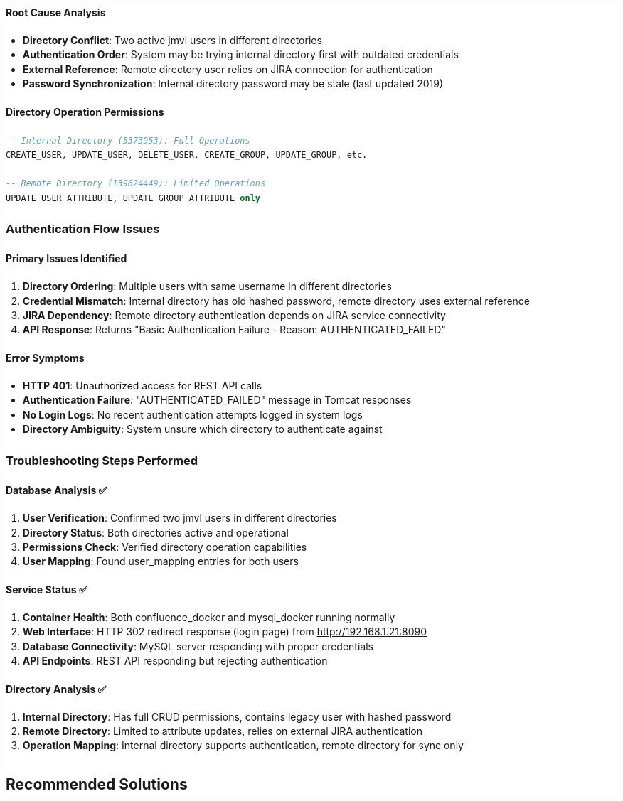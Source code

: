 #### Root Cause Analysis
- **Directory Conflict**: Two active jmvl users in different directories
- **Authentication Order**: System may be trying internal directory first with outdated credentials
- **External Reference**: Remote directory user relies on JIRA connection for authentication
- **Password Synchronization**: Internal directory password may be stale (last updated 2019)

#### Directory Operation Permissions
```sql
-- Internal Directory (5373953): Full Operations
CREATE_USER, UPDATE_USER, DELETE_USER, CREATE_GROUP, UPDATE_GROUP, etc.

-- Remote Directory (139624449): Limited Operations
UPDATE_USER_ATTRIBUTE, UPDATE_GROUP_ATTRIBUTE only
```

### Authentication Flow Issues

#### Primary Issues Identified
1. **Directory Ordering**: Multiple users with same username in different directories
2. **Credential Mismatch**: Internal directory has old hashed password, remote directory uses external reference
3. **JIRA Dependency**: Remote directory authentication depends on JIRA service connectivity
4. **API Response**: Returns "Basic Authentication Failure - Reason: AUTHENTICATED_FAILED"

#### Error Symptoms
- **HTTP 401**: Unauthorized access for REST API calls
- **Authentication Failure**: "AUTHENTICATED_FAILED" message in Tomcat responses
- **No Login Logs**: No recent authentication attempts logged in system logs
- **Directory Ambiguity**: System unsure which directory to authenticate against

### Troubleshooting Steps Performed

#### Database Analysis ✅
1. **User Verification**: Confirmed two jmvl users in different directories
2. **Directory Status**: Both directories active and operational
3. **Permissions Check**: Verified directory operation capabilities
4. **User Mapping**: Found user_mapping entries for both users

#### Service Status ✅
1. **Container Health**: Both confluence_docker and mysql_docker running normally
2. **Web Interface**: HTTP 302 redirect response (login page) from http://192.168.1.21:8090
3. **Database Connectivity**: MySQL server responding with proper credentials
4. **API Endpoints**: REST API responding but rejecting authentication

#### Directory Analysis ✅
1. **Internal Directory**: Has full CRUD permissions, contains legacy user with hashed password
2. **Remote Directory**: Limited to attribute updates, relies on external JIRA authentication
3. **Operation Mapping**: Internal directory supports authentication, remote directory for sync only

## Recommended Solutions
